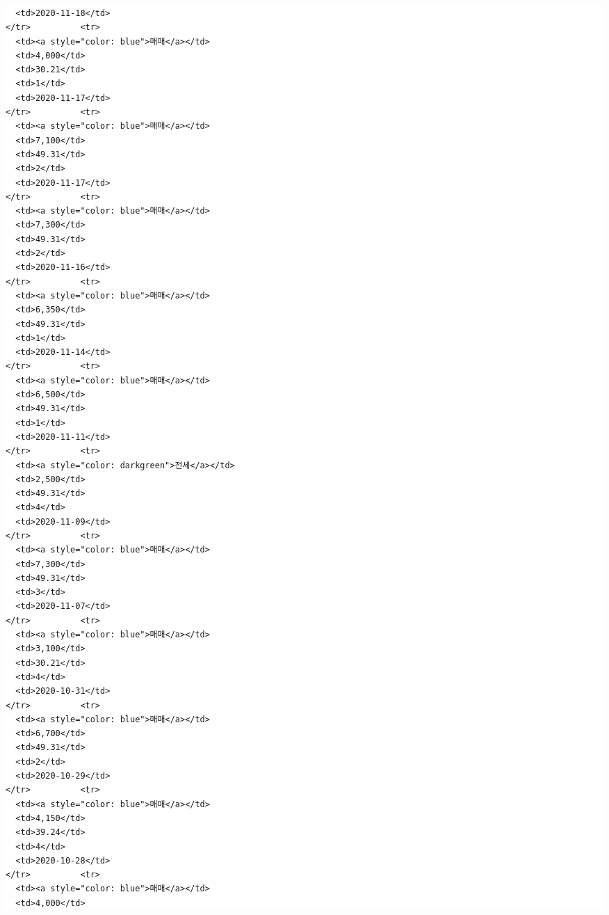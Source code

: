       <td>2020-11-18</td>
    </tr>          <tr>
      <td><a style="color: blue">매매</a></td>
      <td>4,000</td>
      <td>30.21</td>
      <td>1</td>
      <td>2020-11-17</td>
    </tr>          <tr>
      <td><a style="color: blue">매매</a></td>
      <td>7,100</td>
      <td>49.31</td>
      <td>2</td>
      <td>2020-11-17</td>
    </tr>          <tr>
      <td><a style="color: blue">매매</a></td>
      <td>7,300</td>
      <td>49.31</td>
      <td>2</td>
      <td>2020-11-16</td>
    </tr>          <tr>
      <td><a style="color: blue">매매</a></td>
      <td>6,350</td>
      <td>49.31</td>
      <td>1</td>
      <td>2020-11-14</td>
    </tr>          <tr>
      <td><a style="color: blue">매매</a></td>
      <td>6,500</td>
      <td>49.31</td>
      <td>1</td>
      <td>2020-11-11</td>
    </tr>          <tr>
      <td><a style="color: darkgreen">전세</a></td>
      <td>2,500</td>
      <td>49.31</td>
      <td>4</td>
      <td>2020-11-09</td>
    </tr>          <tr>
      <td><a style="color: blue">매매</a></td>
      <td>7,300</td>
      <td>49.31</td>
      <td>3</td>
      <td>2020-11-07</td>
    </tr>          <tr>
      <td><a style="color: blue">매매</a></td>
      <td>3,100</td>
      <td>30.21</td>
      <td>4</td>
      <td>2020-10-31</td>
    </tr>          <tr>
      <td><a style="color: blue">매매</a></td>
      <td>6,700</td>
      <td>49.31</td>
      <td>2</td>
      <td>2020-10-29</td>
    </tr>          <tr>
      <td><a style="color: blue">매매</a></td>
      <td>4,150</td>
      <td>39.24</td>
      <td>4</td>
      <td>2020-10-28</td>
    </tr>          <tr>
      <td><a style="color: blue">매매</a></td>
      <td>4,000</td>